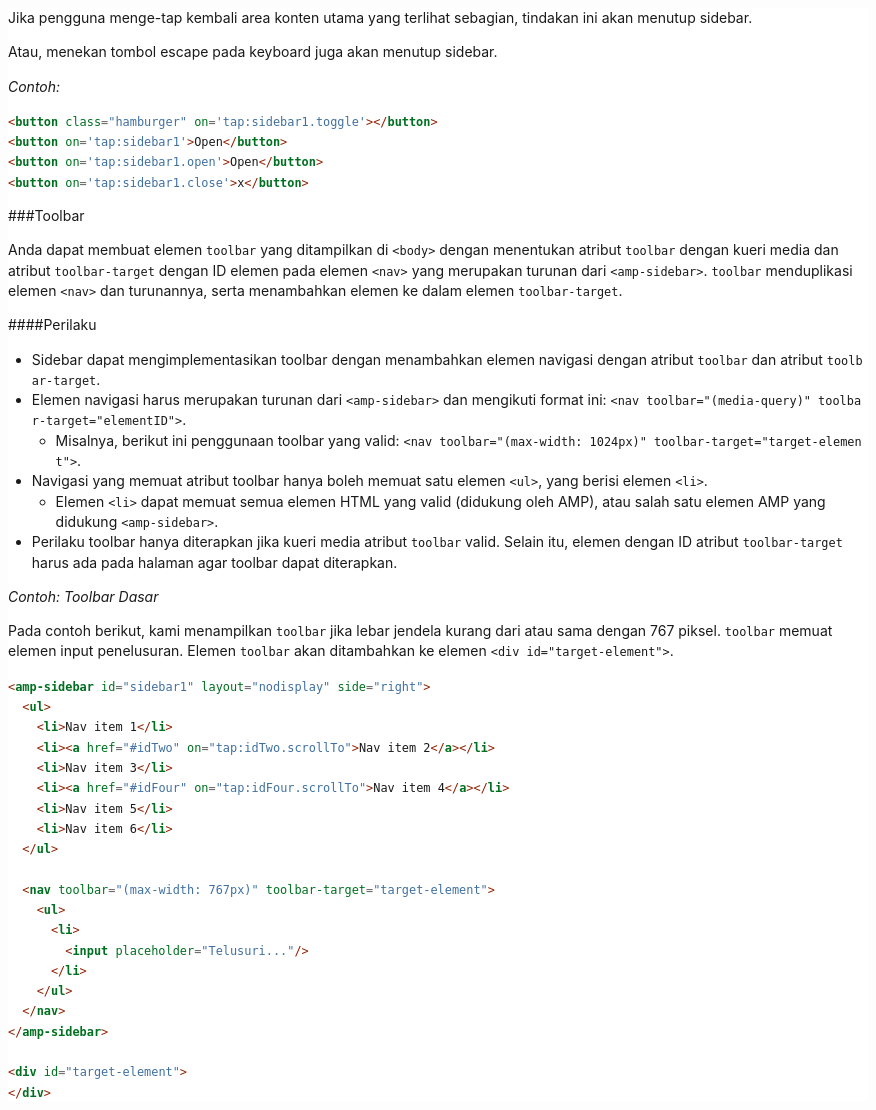 Jika pengguna menge-tap kembali area konten utama yang terlihat sebagian, tindakan ini akan menutup sidebar.

Atau, menekan tombol escape pada keyboard juga akan menutup sidebar.

*Contoh:*

```html
<button class="hamburger" on='tap:sidebar1.toggle'></button>
<button on='tap:sidebar1'>Open</button>
<button on='tap:sidebar1.open'>Open</button>
<button on='tap:sidebar1.close'>x</button>
```

###Toolbar

Anda dapat membuat elemen `toolbar` yang ditampilkan di `<body>` dengan menentukan atribut `toolbar` dengan kueri media dan atribut `toolbar-target` dengan ID elemen pada elemen `<nav>` yang merupakan turunan dari `<amp-sidebar>`. `toolbar` menduplikasi elemen `<nav>` dan turunannya, serta menambahkan elemen ke dalam elemen `toolbar-target`.

####Perilaku

* Sidebar dapat mengimplementasikan toolbar dengan menambahkan elemen navigasi dengan atribut `toolbar` dan atribut `toolbar-target`.
* Elemen navigasi harus merupakan turunan dari `<amp-sidebar>` dan mengikuti format ini: `<nav toolbar="(media-query)" toolbar-target="elementID">`.
    * Misalnya, berikut ini penggunaan toolbar yang valid: `<nav toolbar="(max-width: 1024px)" toolbar-target="target-element">`.</li>
* Navigasi yang memuat atribut toolbar hanya boleh memuat satu elemen `<ul>`, yang berisi elemen `<li>`.
    * Elemen `<li>` dapat memuat semua elemen HTML yang valid (didukung oleh AMP), atau salah satu elemen AMP yang didukung `<amp-sidebar>`.</li>
* Perilaku toolbar hanya diterapkan jika kueri media atribut `toolbar` valid. Selain itu, elemen dengan ID atribut `toolbar-target` harus ada pada halaman agar toolbar dapat diterapkan.

*Contoh: Toolbar Dasar*

Pada contoh berikut, kami menampilkan `toolbar` jika lebar jendela kurang dari atau sama dengan 767 piksel. `toolbar` memuat elemen input penelusuran. Elemen `toolbar` akan ditambahkan ke elemen `<div id="target-element">`.

```html
<amp-sidebar id="sidebar1" layout="nodisplay" side="right">
  <ul>
    <li>Nav item 1</li>
    <li><a href="#idTwo" on="tap:idTwo.scrollTo">Nav item 2</a></li>
    <li>Nav item 3</li>
    <li><a href="#idFour" on="tap:idFour.scrollTo">Nav item 4</a></li>
    <li>Nav item 5</li>
    <li>Nav item 6</li>
  </ul>

  <nav toolbar="(max-width: 767px)" toolbar-target="target-element">
    <ul>
      <li>
        <input placeholder="Telusuri..."/>
      </li>
    </ul>
  </nav>
</amp-sidebar>

<div id="target-element">
</div>
```
